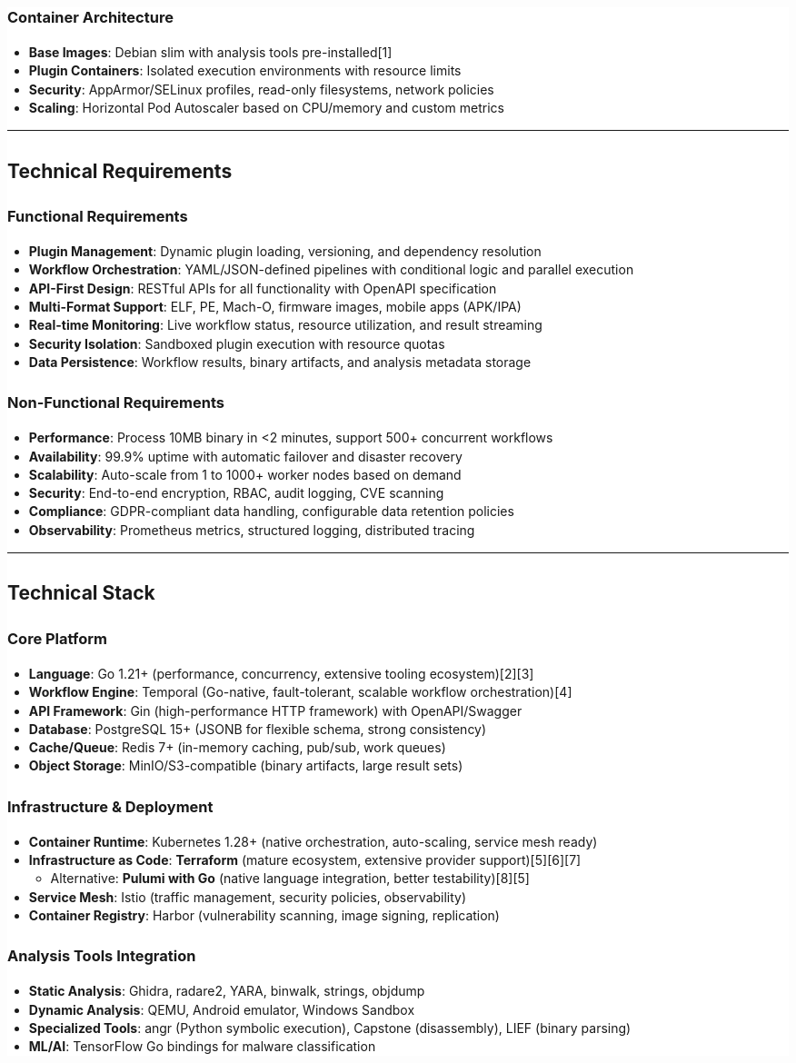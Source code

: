 ### Container Architecture
- **Base Images**: Debian slim with analysis tools pre-installed[1]
- **Plugin Containers**: Isolated execution environments with resource limits
- **Security**: AppArmor/SELinux profiles, read-only filesystems, network policies
- **Scaling**: Horizontal Pod Autoscaler based on CPU/memory and custom metrics

***

## Technical Requirements

### Functional Requirements
- **Plugin Management**: Dynamic plugin loading, versioning, and dependency resolution
- **Workflow Orchestration**: YAML/JSON-defined pipelines with conditional logic and parallel execution
- **API-First Design**: RESTful APIs for all functionality with OpenAPI specification
- **Multi-Format Support**: ELF, PE, Mach-O, firmware images, mobile apps (APK/IPA)
- **Real-time Monitoring**: Live workflow status, resource utilization, and result streaming
- **Security Isolation**: Sandboxed plugin execution with resource quotas
- **Data Persistence**: Workflow results, binary artifacts, and analysis metadata storage

### Non-Functional Requirements
- **Performance**: Process 10MB binary in <2 minutes, support 500+ concurrent workflows
- **Availability**: 99.9% uptime with automatic failover and disaster recovery
- **Scalability**: Auto-scale from 1 to 1000+ worker nodes based on demand
- **Security**: End-to-end encryption, RBAC, audit logging, CVE scanning
- **Compliance**: GDPR-compliant data handling, configurable data retention policies
- **Observability**: Prometheus metrics, structured logging, distributed tracing

***

## Technical Stack

### Core Platform
- **Language**: Go 1.21+ (performance, concurrency, extensive tooling ecosystem)[2][3]
- **Workflow Engine**: Temporal (Go-native, fault-tolerant, scalable workflow orchestration)[4]
- **API Framework**: Gin (high-performance HTTP framework) with OpenAPI/Swagger
- **Database**: PostgreSQL 15+ (JSONB for flexible schema, strong consistency)
- **Cache/Queue**: Redis 7+ (in-memory caching, pub/sub, work queues)
- **Object Storage**: MinIO/S3-compatible (binary artifacts, large result sets)

### Infrastructure & Deployment
- **Container Runtime**: Kubernetes 1.28+ (native orchestration, auto-scaling, service mesh ready)
- **Infrastructure as Code**: **Terraform** (mature ecosystem, extensive provider support)[5][6][7]
  - Alternative: **Pulumi with Go** (native language integration, better testability)[8][5]
- **Service Mesh**: Istio (traffic management, security policies, observability)
- **Container Registry**: Harbor (vulnerability scanning, image signing, replication)

### Analysis Tools Integration
- **Static Analysis**: Ghidra, radare2, YARA, binwalk, strings, objdump
- **Dynamic Analysis**: QEMU, Android emulator, Windows Sandbox
- **Specialized Tools**: angr (Python symbolic execution), Capstone (disassembly), LIEF (binary parsing)
- **ML/AI**: TensorFlow Go bindings for malware classification
